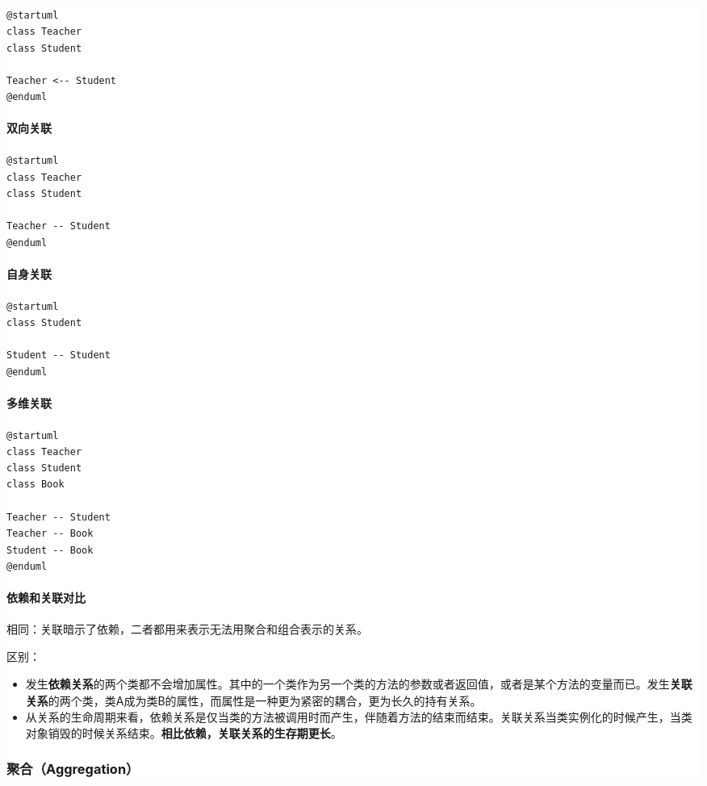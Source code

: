 ```plantuml
@startuml
class Teacher
class Student

Teacher <-- Student
@enduml
```

#### 双向关联

```plantuml
@startuml
class Teacher
class Student

Teacher -- Student
@enduml
```

#### 自身关联

```plantuml
@startuml
class Student

Student -- Student
@enduml
```

#### 多维关联

```plantuml
@startuml
class Teacher
class Student
class Book

Teacher -- Student
Teacher -- Book
Student -- Book
@enduml
```

#### 依赖和关联对比

相同：关联暗示了依赖，二者都用来表示无法用聚合和组合表示的关系。

区别：

- 发生**依赖关系**的两个类都不会增加属性。其中的一个类作为另一个类的方法的参数或者返回值，或者是某个方法的变量而已。发生**关联关系**的两个类，类A成为类B的属性，而属性是一种更为紧密的耦合，更为长久的持有关系。
- 从关系的生命周期来看，依赖关系是仅当类的方法被调用时而产生，伴随着方法的结束而结束。关联关系当类实例化的时候产生，当类对象销毁的时候关系结束。**相比依赖，关联关系的生存期更长**。

### 聚合（Aggregation）
